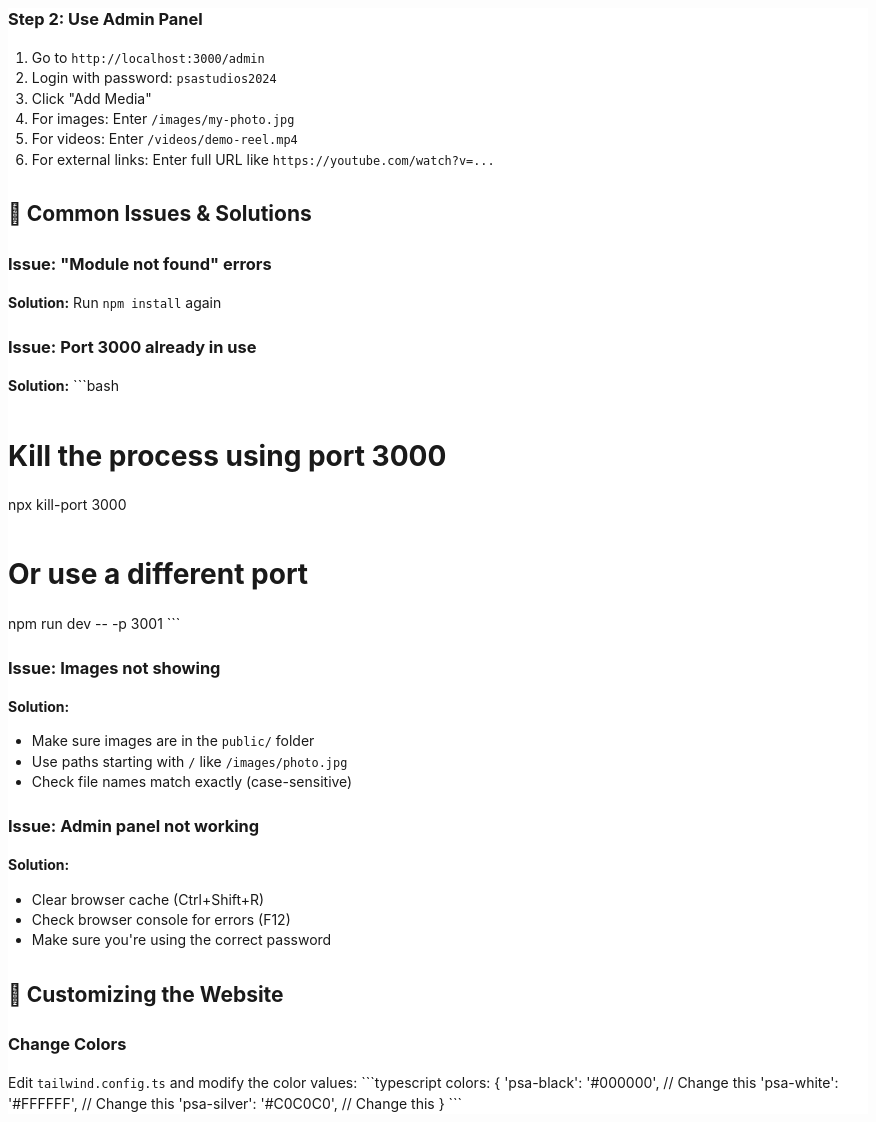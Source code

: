 ### Step 2: Use Admin Panel
1. Go to `http://localhost:3000/admin`
2. Login with password: `psastudios2024`
3. Click "Add Media"
4. For images: Enter `/images/my-photo.jpg`
5. For videos: Enter `/videos/demo-reel.mp4`
6. For external links: Enter full URL like `https://youtube.com/watch?v=...`

## 🔧 Common Issues & Solutions

### Issue: "Module not found" errors
**Solution:** Run `npm install` again

### Issue: Port 3000 already in use
**Solution:** 
\`\`\`bash
# Kill the process using port 3000
npx kill-port 3000

# Or use a different port
npm run dev -- -p 3001
\`\`\`

### Issue: Images not showing
**Solution:** 
- Make sure images are in the `public/` folder
- Use paths starting with `/` like `/images/photo.jpg`
- Check file names match exactly (case-sensitive)

### Issue: Admin panel not working
**Solution:**
- Clear browser cache (Ctrl+Shift+R)
- Check browser console for errors (F12)
- Make sure you're using the correct password

## 🎨 Customizing the Website

### Change Colors
Edit `tailwind.config.ts` and modify the color values:
\`\`\`typescript
colors: {
  'psa-black': '#000000',    // Change this
  'psa-white': '#FFFFFF',    // Change this
  'psa-silver': '#C0C0C0',   // Change this
}
\`\`\`
